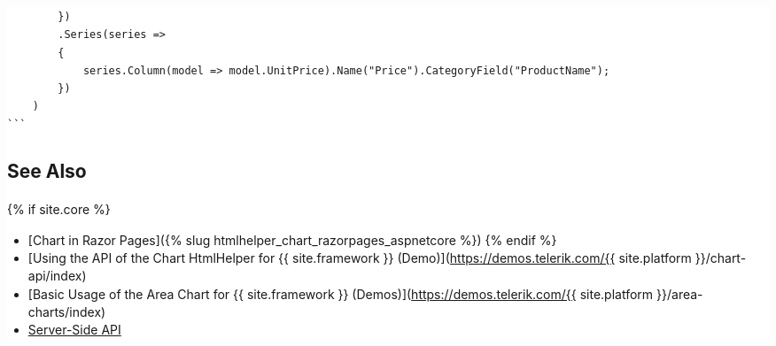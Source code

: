             })
            .Series(series =>
            {
                series.Column(model => model.UnitPrice).Name("Price").CategoryField("ProductName");
            })
        )
    ```

## See Also

{% if site.core %}
* [Chart in Razor Pages]({% slug htmlhelper_chart_razorpages_aspnetcore %})
{% endif %}
* [Using the API of the Chart HtmlHelper for {{ site.framework }} (Demo)](https://demos.telerik.com/{{ site.platform }}/chart-api/index)
* [Basic Usage of the Area Chart for {{ site.framework }} (Demos)](https://demos.telerik.com/{{ site.platform }}/area-charts/index)
* [Server-Side API](/api/chart)
